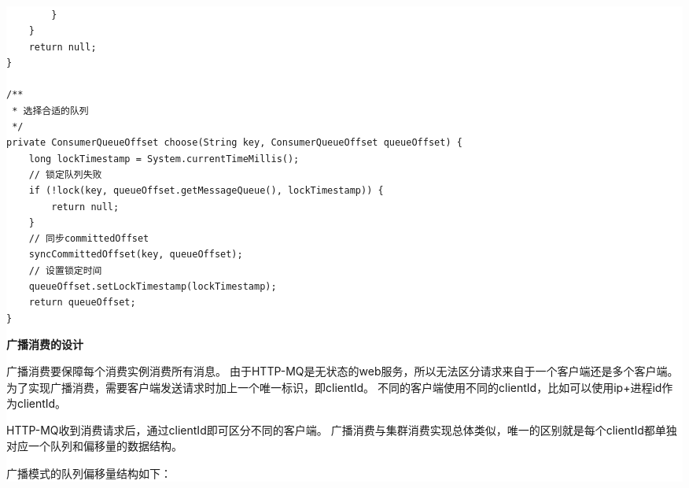 ```
        }
    }
    return null;
}

/**
 * 选择合适的队列
 */
private ConsumerQueueOffset choose(String key, ConsumerQueueOffset queueOffset) {
    long lockTimestamp = System.currentTimeMillis();
    // 锁定队列失败
    if (!lock(key, queueOffset.getMessageQueue(), lockTimestamp)) {
        return null;
    }
    // 同步committedOffset
    syncCommittedOffset(key, queueOffset);
    // 设置锁定时间
    queueOffset.setLockTimestamp(lockTimestamp);
    return queueOffset;
}
```

**广播消费的设计**

广播消费要保障每个消费实例消费所有消息。
由于HTTP-MQ是无状态的web服务，所以无法区分请求来自于一个客户端还是多个客户端。
为了实现广播消费，需要客户端发送请求时加上一个唯一标识，即clientId。
不同的客户端使用不同的clientId，比如可以使用ip+进程id作为clientId。

HTTP-MQ收到消费请求后，通过clientId即可区分不同的客户端。
广播消费与集群消费实现总体类似，唯一的区别就是每个clientId都单独对应一个队列和偏移量的数据结构。

广播模式的队列偏移量结构如下：

